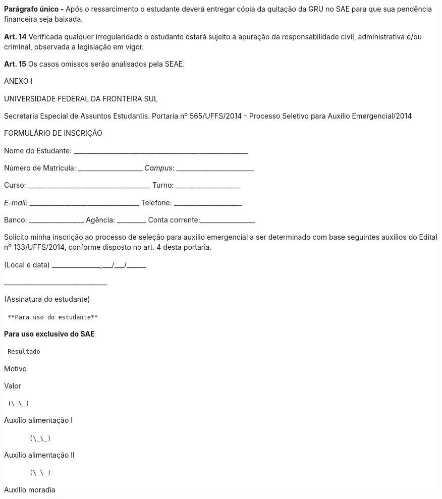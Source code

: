  **Parágrafo único -** Após o ressarcimento o estudante deverá entregar cópia da quitação da GRU no SAE para que sua pendência financeira seja baixada.

 **Art. 14** Verificada qualquer irregularidade o estudante estará sujeito à apuração da responsabilidade civil, administrativa e/ou criminal, observada a legislação em vigor.

 **Art. 15** Os casos omissos serão analisados pela SEAE.

  

 ANEXO I

 UNIVERSIDADE FEDERAL DA FRONTEIRA SUL

 Secretaria Especial de Assuntos Estudantis. Portaria nº 565/UFFS/2014 - Processo Seletivo para Auxílio Emergencial/2014

 FORMULÁRIO DE INSCRIÇÃO

 Nome do Estudante: \_\_\_\_\_\_\_\_\_\_\_\_\_\_\_\_\_\_\_\_\_\_\_\_\_\_\_\_\_\_\_\_\_\_\_\_\_\_\_\_\_\_\_\_\_\_\_\_\_\_\_\_\_\_

 Número de Matrícula: \_\_\_\_\_\_\_\_\_\_\_\_\_\_\_\_\_\_\_\_ *Campus*: \_\_\_\_\_\_\_\_\_\_\_\_\_\_\_\_\_\_\_\_\_\_\_\_

 Curso: \_\_\_\_\_\_\_\_\_\_\_\_\_\_\_\_\_\_\_\_\_\_\_\_\_\_\_\_\_\_\_\_\_\_\_\_\_\_ Turno: \_\_\_\_\_\_\_\_\_\_\_\_\_\_\_\_\_\_\_\_

 *E-mail*: \_\_\_\_\_\_\_\_\_\_\_\_\_\_\_\_\_\_\_\_\_\_\_\_\_\_\_\_\_\_\_\_\_\_ Telefone: \_\_\_\_\_\_\_\_\_\_\_\_\_\_\_\_\_\_\_\_\_

 Banco: \_\_\_\_\_\_\_\_\_\_\_\_\_\_\_\_\_ Agência: \_\_\_\_\_\_\_\_\_ Conta corrente:\_\_\_\_\_\_\_\_\_\_\_\_\_\_\_\_\_

 Solicito minha inscrição ao processo de seleção para auxílio emergencial a ser determinado com base seguintes auxílios do Edital nº 133/UFFS/2014, conforme disposto no art. 4 desta portaria.

 (Local e data) \_\_\_\_\_\_\_\_\_\_\_\_\_\_\_,\_\_\_/\_\_\_/\_\_\_\_\_\_

 \_\_\_\_\_\_\_\_\_\_\_\_\_\_\_\_\_\_\_\_\_\_\_\_\_\_\_\_\_\_\_\_

 (Assinatura do estudante)

     **Para uso do estudante**

   **Para uso exclusivo do SAE**

     Resultado

   Motivo

   Valor

     (\_\_)

   Auxílio alimentação I

           (\_\_)

   Auxílio alimentação II

           (\_\_)

   Auxílio moradia
